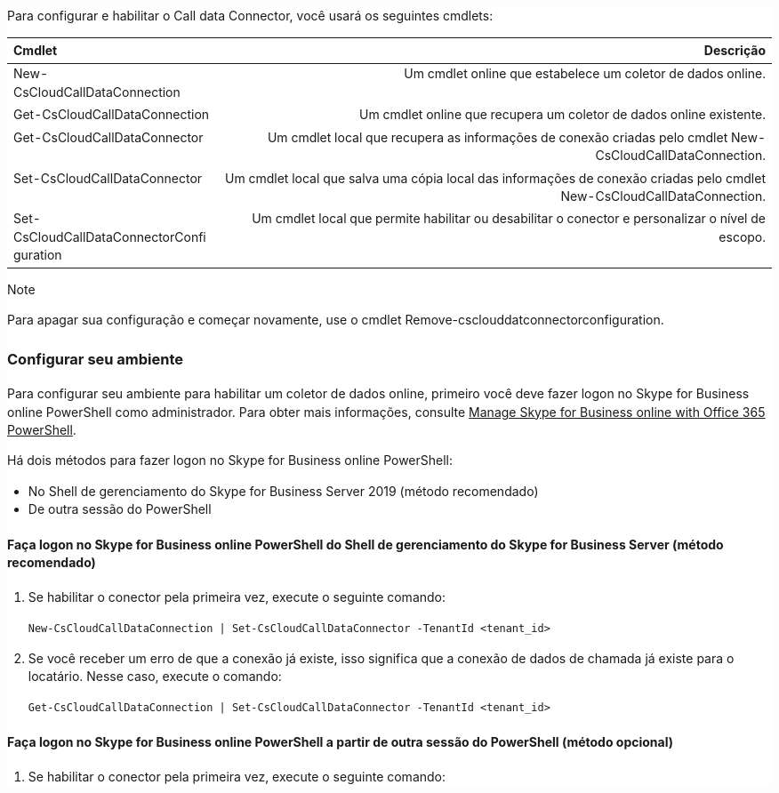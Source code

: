 Para configurar e habilitar o Call data Connector, você usará os seguintes cmdlets:

| Cmdlet| Descrição|
| :-----------------|---------------:|
| New-CsCloudCallDataConnection | Um cmdlet online que estabelece um coletor de dados online.|
| Get-CsCloudCallDataConnection | Um cmdlet online que recupera um coletor de dados online existente.|  
| Get-CsCloudCallDataConnector | Um cmdlet local que recupera as informações de conexão criadas pelo cmdlet New-CsCloudCallDataConnection. |
| Set-CsCloudCallDataConnector | Um cmdlet local que salva uma cópia local das informações de conexão criadas pelo cmdlet New-CsCloudCallDataConnection. |  
| Set-CsCloudCallDataConnectorConfiguration | Um cmdlet local que permite habilitar ou desabilitar o conector e personalizar o nível de escopo.|

> [!NOTE]
> Para apagar sua configuração e começar novamente, use o cmdlet Remove-csclouddatconnectorconfiguration.

### <a name="configure-your-environment"></a>Configurar seu ambiente 

Para configurar seu ambiente para habilitar um coletor de dados online, primeiro você deve fazer logon no Skype for Business online PowerShell como administrador. Para obter mais informações, consulte [Manage Skype for Business online with Office 365 PowerShell](https://docs.microsoft.com/office365/enterprise/powershell/manage-skype-for-business-online-with-office-365-powershell).

Há dois métodos para fazer logon no Skype for Business online PowerShell:

- No Shell de gerenciamento do Skype for Business Server 2019 (método recomendado)
- De outra sessão do PowerShell

#### <a name="log-in-to-skype-for-business-online-powershell-from-the-skype-for-business-server-management-shell-recommended-method"></a>Faça logon no Skype for Business online PowerShell do Shell de gerenciamento do Skype for Business Server (método recomendado)

1. Se habilitar o conector pela primeira vez, execute o seguinte comando:

   ```
   New-CsCloudCallDataConnection | Set-CsCloudCallDataConnector -TenantId <tenant_id>
   ```

2. Se você receber um erro de que a conexão já existe, isso significa que a conexão de dados de chamada já existe para o locatário. Nesse caso, execute o comando: 

   ```
   Get-CsCloudCallDataConnection | Set-CsCloudCallDataConnector -TenantId <tenant_id>
   ```


#### <a name="log-in-to-skype-for-business-online-powershell-from-another-powershell-session-optional-method"></a>Faça logon no Skype for Business online PowerShell a partir de outra sessão do PowerShell (método opcional)

1.  Se habilitar o conector pela primeira vez, execute o seguinte comando: 
